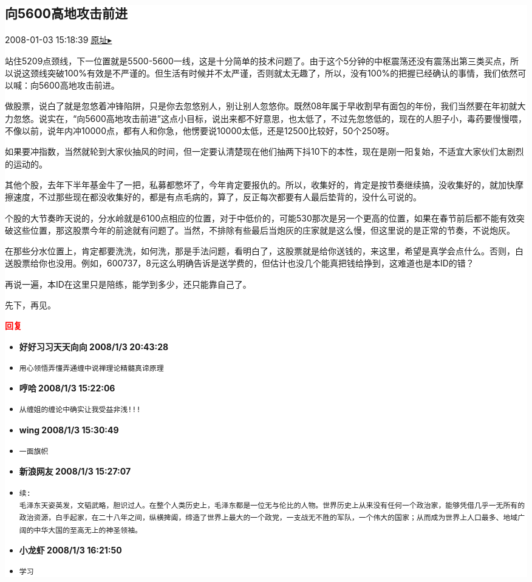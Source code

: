 ## 向5600高地攻击前进
2008-01-03 15:18:39
[原址▸](http://www.fxgan.com/chan_time/2008_01_06/869.htm)



 站住5209点颈线，下一位置就是5500-5600一线，这是十分简单的技术问题了。由于这个5分钟的中枢震荡还没有震荡出第三类买点，所以说这颈线突破100%有效是不严谨的。但生活有时候并不太严谨，否则就太无趣了，所以，没有100%的把握已经确认的事情，我们依然可以喊：向5600高地攻击前进。


 


 做股票，说白了就是忽悠着冲锋陷阱，只是你去忽悠别人，别让别人忽悠你。既然08年属于早收割早有面包的年份，我们当然要在年初就大力忽悠。说实在，“向5600高地攻击前进”这点小目标，说出来都不好意思，也太低了，不过先忽悠低的，现在的人胆子小，毒药要慢慢喂，不像以前，说年内冲10000点，都有人和你急，他愣要说10000太低，还是12500比较好，50个250呀。


 


 如果要冲指数，当然就轮到大家伙抽风的时间，但一定要认清楚现在他们抽两下抖10下的本性，现在是刚一阳复始，不适宜大家伙们太剧烈的运动的。


 


 其他个股，去年下半年基金牛了一把，私募都憋坏了，今年肯定要报仇的。所以，收集好的，肯定是按节奏继续搞，没收集好的，就加快摩擦速度，不过那些现在都没收集好的，都是有点毛病的，算了，反正每次都要有人最后垫背的，没什么可说的。


 


 个股的大节奏昨天说的，分水岭就是6100点相应的位置，对于中低价的，可能530那次是另一个更高的位置，如果在春节前后都不能有效突破这些位置，那这股票今年的前途就有问题了。当然，不排除有些最后当炮灰的庄家就是这么慢，但这里说的是正常的节奏，不说炮灰。


 


 在那些分水位置上，肯定都要洗洗，如何洗，那是手法问题，看明白了，这股票就是给你送钱的，来这里，希望是真学会点什么。否则，白送股票给你也没用。例如，600737，8元这么明确告诉是送学费的，但估计也没几个能真把钱给挣到，这难道也是本ID的错？


 


 再说一遍，本ID在这里只是陪练，能学到多少，还只能靠自己了。


 


 先下，再见。





<font color='red'>**回复**</font>


- **好好习习天天向向 2008/1/3 20:43:28**
- ```
  用心领悟弄懂弄通缠中说禅理论精髓真谛原理
  ```
- **哼哈 2008/1/3 15:22:06**
- ```
  从缠姐的缠论中确实让我受益非浅!!!
  ```
- **wing 2008/1/3 15:30:49**
- ```
  一面旗帜
  ```
- **新浪网友 2008/1/3 15:27:07**
- ```
  续:
  毛泽东天姿英发，文韬武略，胆识过人。在整个人类历史上，毛泽东都是一位无与伦比的人物。世界历史上从来没有任何一个政治家，能够凭借几乎一无所有的政治资源，白手起家，在二十八年之间，纵横捭阖，缔造了世界上最大的一个政党，一支战无不胜的军队，一个伟大的国家；从而成为世界上人口最多、地域广阔的中华大国的至高无上的神圣领袖。
  ```
- **小龙虾 2008/1/3 16:21:50**
- ```
  学习
  ```
  ```